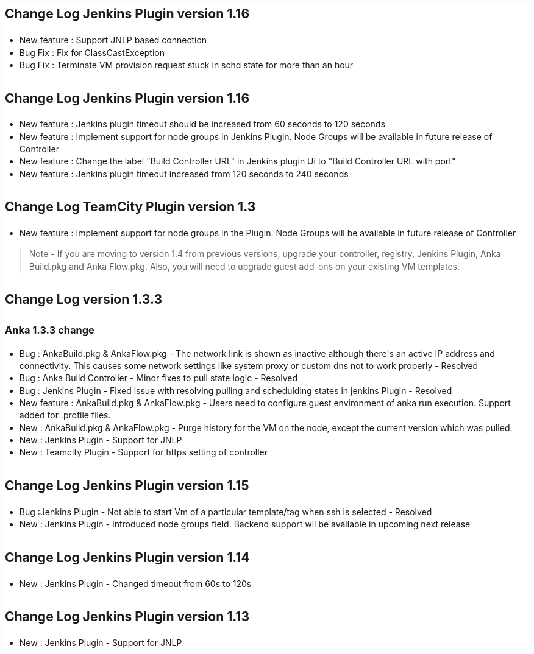 ## Change Log Jenkins Plugin version 1.16
- New feature : Support JNLP based connection
- Bug Fix : Fix for ClassCastException
- Bug Fix : Terminate VM provision request stuck in schd state for more than an hour

## Change Log Jenkins Plugin version 1.16
- New feature : Jenkins plugin timeout should be increased from 60 seconds to 120 seconds
- New feature : Implement support for node groups in Jenkins Plugin. Node Groups will be available in future release of Controller
- New feature : Change the label "Build Controller URL" in Jenkins plugin Ui to "Build Controller URL with port"
- New feature : Jenkins plugin timeout increased from 120 seconds to 240 seconds

## Change Log TeamCity Plugin version 1.3
- New feature : Implement support for node groups in the Plugin. Node Groups will be available in future release of Controller

> Note - If you are moving to version 1.4 from previous versions, upgrade your controller, registry, Jenkins Plugin, Anka Build.pkg and Anka Flow.pkg. Also, you will need to upgrade guest add-ons on your existing VM templates.

## Change Log version 1.3.3
### Anka 1.3.3 change
- Bug : AnkaBuild.pkg & AnkaFlow.pkg - The network link is shown as inactive although there's an active IP address and connectivity. This causes some network settings like system proxy or custom dns not to work properly - Resolved
- Bug : Anka Build Controller - Minor fixes to pull state logic - Resolved
- Bug : Jenkins Plugin - Fixed issue with resolving pulling and schedulding states in jenkins Plugin - Resolved
- New feature : AnkaBuild.pkg & AnkaFlow.pkg - Users need to configure guest environment of anka run execution. Support added for .profile files.
- New : AnkaBuild.pkg & AnkaFlow.pkg - Purge history for the VM on the node, except the current version which was pulled.
- New : Jenkins Plugin - Support for JNLP
- New : Teamcity Plugin - Support for https setting of controller

## Change Log Jenkins Plugin version 1.15
- Bug :Jenkins Plugin - Not able to start Vm of a particular template/tag when ssh is selected - Resolved
- New : Jenkins Plugin - Introduced node groups field. Backend support wil be available in upcoming next release

## Change Log Jenkins Plugin version 1.14
- New : Jenkins Plugin - Changed timeout from 60s to 120s

## Change Log Jenkins Plugin version 1.13
- New : Jenkins Plugin - Support for JNLP
